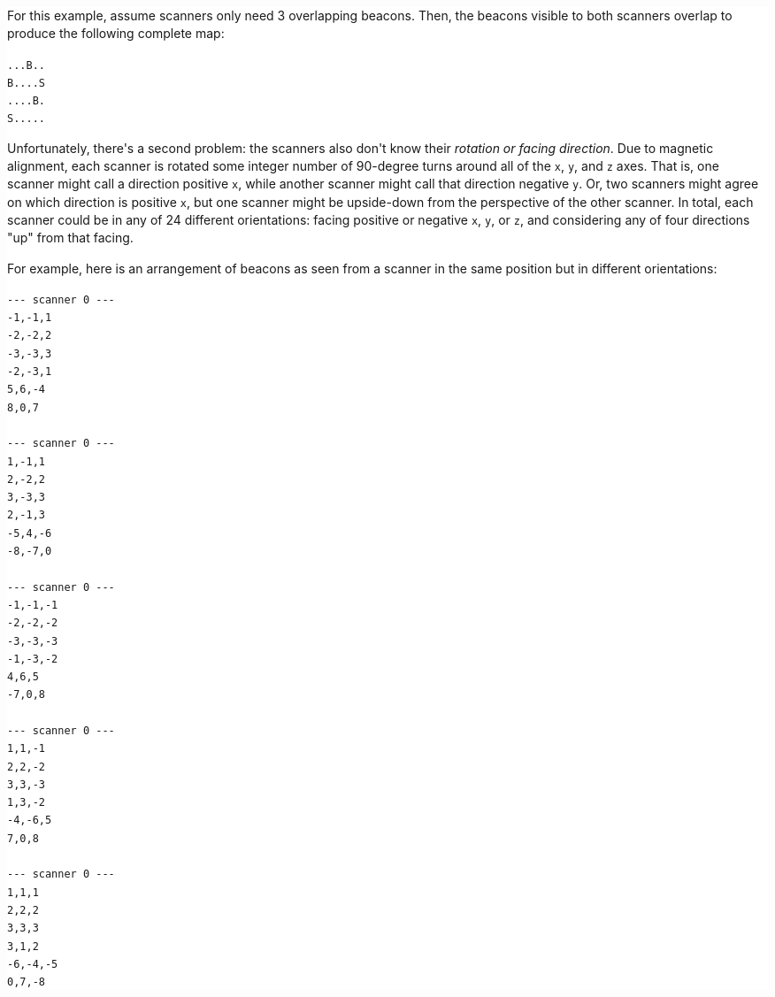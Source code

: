 For this example, assume scanners only need 3 overlapping beacons. Then, the beacons visible to both scanners overlap to produce the following complete map:

```
...B..
B....S
....B.
S.....
```

Unfortunately, there's a second problem: the scanners also don't know their _rotation or facing direction_. Due to magnetic alignment, each scanner is rotated some integer number of 90-degree turns around all of the `x`, `y`, and `z` axes. That is, one scanner might call a direction positive `x`, while another scanner might call that direction negative `y`. Or, two scanners might agree on which direction is positive `x`, but one scanner might be upside-down from the perspective of the other scanner. In total, each scanner could be in any of 24 different orientations: facing positive or negative `x`, `y`, or `z`, and considering any of four directions "up" from that facing.

For example, here is an arrangement of beacons as seen from a scanner in the same position but in different orientations:

```
--- scanner 0 ---
-1,-1,1
-2,-2,2
-3,-3,3
-2,-3,1
5,6,-4
8,0,7

--- scanner 0 ---
1,-1,1
2,-2,2
3,-3,3
2,-1,3
-5,4,-6
-8,-7,0

--- scanner 0 ---
-1,-1,-1
-2,-2,-2
-3,-3,-3
-1,-3,-2
4,6,5
-7,0,8

--- scanner 0 ---
1,1,-1
2,2,-2
3,3,-3
1,3,-2
-4,-6,5
7,0,8

--- scanner 0 ---
1,1,1
2,2,2
3,3,3
3,1,2
-6,-4,-5
0,7,-8
```
